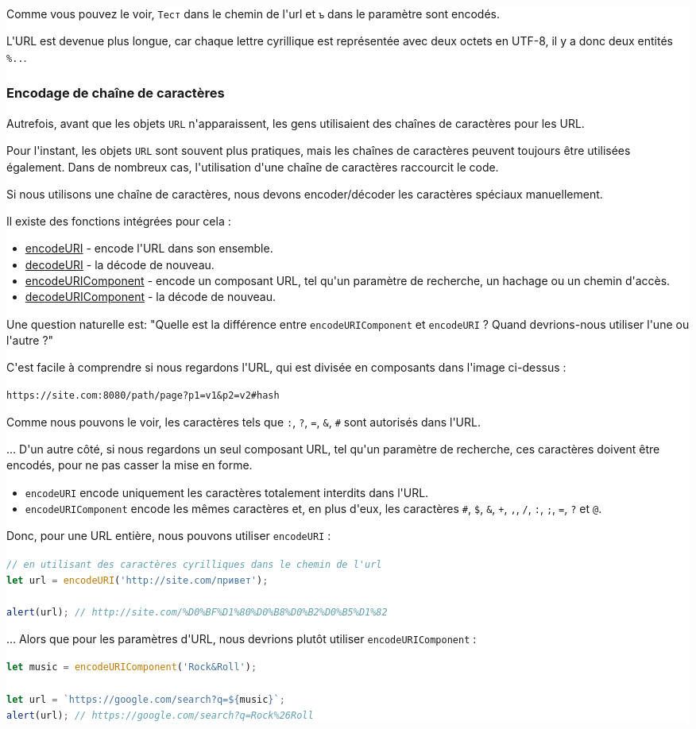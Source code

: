 Comme vous pouvez le voir, `Тест` dans le chemin de l'url et `ъ` dans le paramètre sont encodés.

L'URL est devenue plus longue, car chaque lettre cyrillique est représentée avec deux octets en UTF-8, il y a donc deux entités `%..`.

### Encodage de chaîne de caractères

Autrefois, avant que les objets `URL` n'apparaissent, les gens utilisaient des chaînes de caractères pour les URL.

Pour l'instant, les objets `URL` sont souvent plus pratiques, mais les chaînes de caractères peuvent toujours être utilisées également. Dans de nombreux cas, l'utilisation d'une chaîne de caractères raccourcit le code.

Si nous utilisons une chaîne de caractères, nous devons encoder/décoder les caractères spéciaux manuellement.

Il existe des fonctions intégrées pour cela :

- [encodeURI](mdn:/JavaScript/Reference/Global_Objects/encodeURI) - encode l'URL dans son ensemble.
- [decodeURI](mdn:/JavaScript/Reference/Global_Objects/decodeURI) - la décode de nouveau.
- [encodeURIComponent](mdn:/JavaScript/Reference/Global_Objects/encodeURIComponent) - encode un composant URL, tel qu'un paramètre de recherche, un hachage ou un chemin d'accès.
- [decodeURIComponent](mdn:/JavaScript/Reference/Global_Objects/decodeURIComponent) - la décode de nouveau.

Une question naturelle est: "Quelle est la différence entre `encodeURIComponent` et `encodeURI` ? Quand devrions-nous utiliser l'une ou l'autre ?"

C'est facile à comprendre si nous regardons l'URL, qui est divisée en composants dans l'image ci-dessus :

```
https://site.com:8080/path/page?p1=v1&p2=v2#hash
```

Comme nous pouvons le voir, les caractères tels que `:`, `?`, `=`, `&`, `#` sont autorisés dans l'URL.

… D'un autre côté, si nous regardons un seul composant URL, tel qu'un paramètre de recherche, ces caractères doivent être encodés, pour ne pas casser la mise en forme.

- `encodeURI` encode uniquement les caractères totalement interdits dans l'URL.
- `encodeURIComponent` encode les mêmes caractères et, en plus d'eux, les caractères `#`, `$`, `&`, `+`, `,`, `/`, `:`, `;`, `=`, `?` et `@`.

Donc, pour une URL entière, nous pouvons utiliser `encodeURI` :

```js run
// en utilisant des caractères cyrilliques dans le chemin de l'url
let url = encodeURI('http://site.com/привет');

alert(url); // http://site.com/%D0%BF%D1%80%D0%B8%D0%B2%D0%B5%D1%82
```

… Alors que pour les paramètres d'URL, nous devrions plutôt utiliser `encodeURIComponent` :

```js run
let music = encodeURIComponent('Rock&Roll');

let url = `https://google.com/search?q=${music}`;
alert(url); // https://google.com/search?q=Rock%26Roll
```
